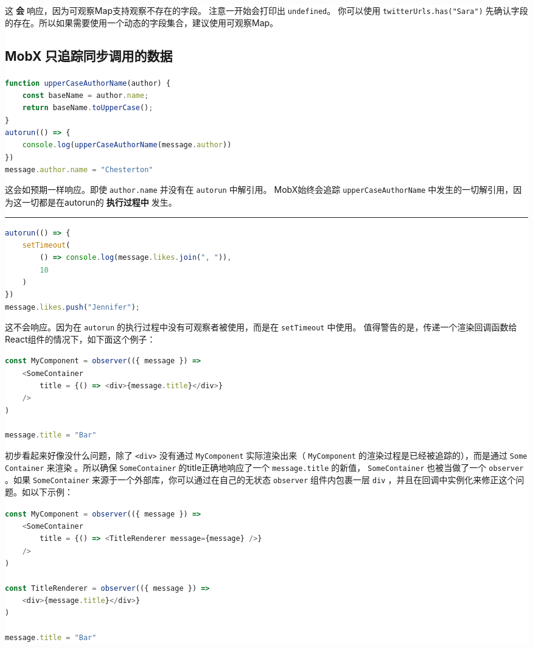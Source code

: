 这 **会** 响应，因为可观察Map支持观察不存在的字段。
注意一开始会打印出 `undefined`。
你可以使用 `twitterUrls.has("Sara")` 先确认字段的存在。所以如果需要使用一个动态的字段集合，建议使用可观察Map。


## MobX 只追踪同步调用的数据

```javascript
function upperCaseAuthorName(author) {
    const baseName = author.name;
    return baseName.toUpperCase();
}
autorun(() => {
    console.log(upperCaseAuthorName(message.author))
})
message.author.name = "Chesterton"
```

这会如预期一样响应。即使 `author.name` 并没有在 `autorun` 中解引用。
MobX始终会追踪 `upperCaseAuthorName` 中发生的一切解引用，因为这一切都是在autorun的 **执行过程中** 发生。

----

```javascript
autorun(() => {
    setTimeout(
        () => console.log(message.likes.join(", ")),
        10
    )
})
message.likes.push("Jennifer");
```

这不会响应。因为在 `autorun` 的执行过程中没有可观察者被使用，而是在 `setTimeout` 中使用。
值得警告的是，传递一个渲染回调函数给React组件的情况下，如下面这个例子：

```javascript
const MyComponent = observer(({ message }) =>
    <SomeContainer
        title = {() => <div>{message.title}</div>}
    />
)

message.title = "Bar"
```
初步看起来好像没什么问题，除了 `<div>` 没有通过 `MyComponent` 实际渲染出来（ `MyComponent` 的渲染过程是已经被追踪的），而是通过 `SomeContainer` 来渲染 。所以确保 `SomeContainer` 的title正确地响应了一个 `message.title` 的新值， `SomeContainer` 也被当做了一个 `observer` 。如果 `SomeContainer` 来源于一个外部库，你可以通过在自己的无状态 `observer` 组件内包裹一层 `div` ，并且在回调中实例化来修正这个问题。如以下示例：

```javascript
const MyComponent = observer(({ message }) =>
    <SomeContainer
        title = {() => <TitleRenderer message={message} />}
    />
)

const TitleRenderer = observer(({ message }) =>
    <div>{message.title}</div>}
)

message.title = "Bar"
```
